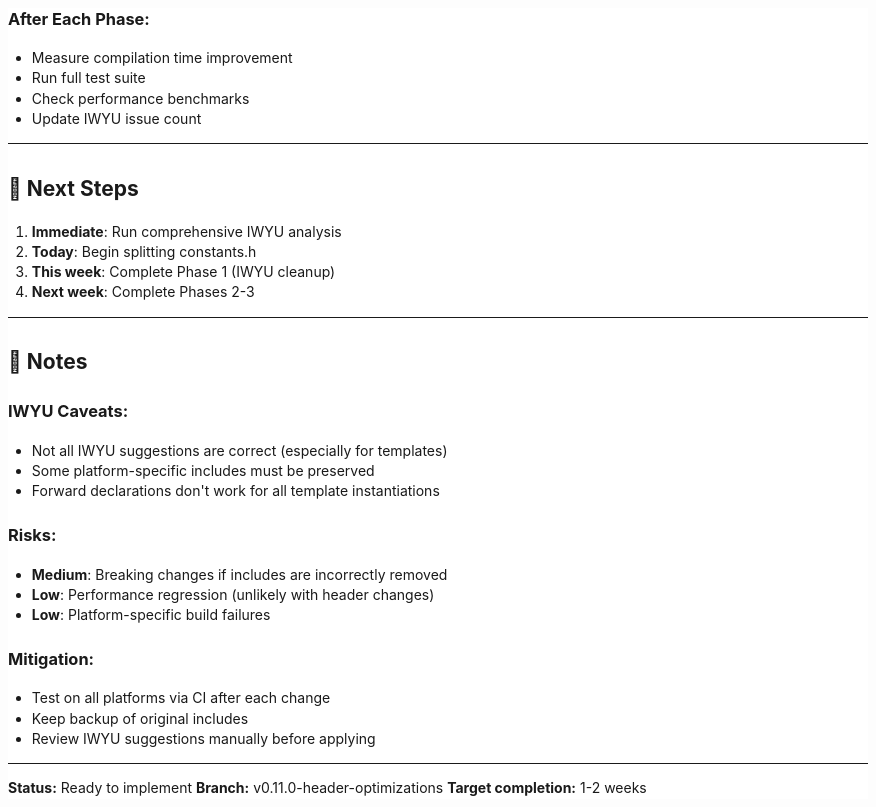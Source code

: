### After Each Phase:
- Measure compilation time improvement
- Run full test suite
- Check performance benchmarks
- Update IWYU issue count

---

## 🚀 Next Steps

1. **Immediate**: Run comprehensive IWYU analysis
2. **Today**: Begin splitting constants.h
3. **This week**: Complete Phase 1 (IWYU cleanup)
4. **Next week**: Complete Phases 2-3

---

## 📝 Notes

### IWYU Caveats:
- Not all IWYU suggestions are correct (especially for templates)
- Some platform-specific includes must be preserved
- Forward declarations don't work for all template instantiations

### Risks:
- **Medium**: Breaking changes if includes are incorrectly removed
- **Low**: Performance regression (unlikely with header changes)
- **Low**: Platform-specific build failures

### Mitigation:
- Test on all platforms via CI after each change
- Keep backup of original includes
- Review IWYU suggestions manually before applying

---

**Status:** Ready to implement
**Branch:** v0.11.0-header-optimizations
**Target completion:** 1-2 weeks
